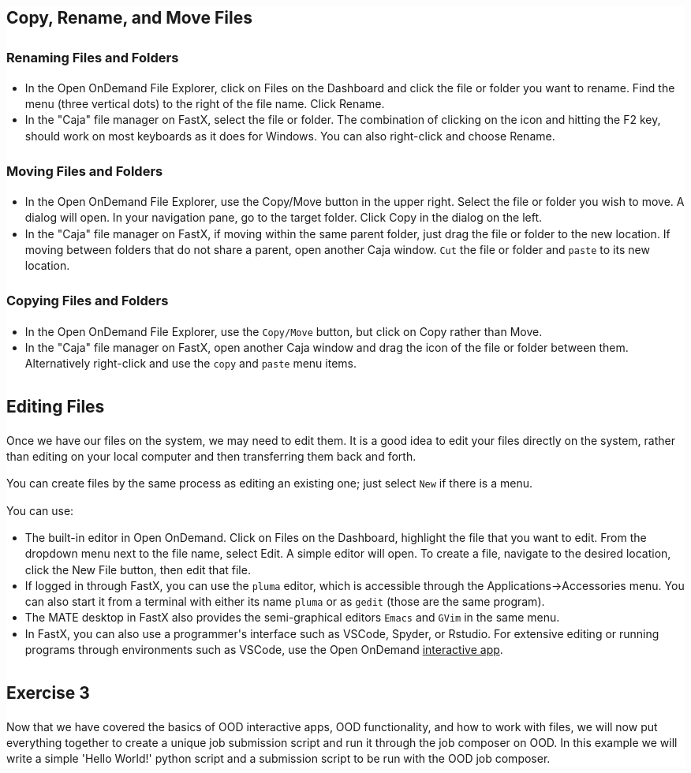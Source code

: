 ## Copy, Rename, and Move Files

### Renaming Files and Folders
* In the Open OnDemand File Explorer, click on Files on the Dashboard and click the file or folder you want to rename.  Find the menu (three vertical dots) to the right of the file name.  Click Rename.
* In the "Caja" file manager on FastX, select the file or folder.  The combination of clicking on the icon and hitting the F2 key, should work on most keyboards as it does for Windows.  You can also right-click and choose Rename.

### Moving Files and Folders
* In the Open OnDemand File Explorer, use the Copy/Move button in the upper right.  Select the file or folder you wish to move.  A dialog will open.  In your navigation pane, go to the target folder.  Click Copy in the dialog on the left.
* In the "Caja" file manager on FastX, if moving within the same parent folder, just drag the file or folder to the new location.  If moving between folders that do not share a parent, open another Caja window.  `Cut` the file or folder and `paste` to its new location.

### Copying Files and Folders
* In the Open OnDemand File Explorer, use the `Copy/Move` button, but click on Copy rather than Move.
* In the "Caja" file manager on FastX, open another Caja window and drag the icon of the file or folder between them.  Alternatively right-click and use the `copy` and `paste` menu items.

## Editing Files

Once we have our files on the system, we may need to edit them.  It is a good idea to edit your files directly on the system, rather than editing on your local computer and then transferring them back and forth.

You can create files by the same process as editing an existing one; just select `New` if there is a menu.

You can use:
* The built-in editor in Open OnDemand. Click on Files on the Dashboard, highlight the file that you want to edit. From the dropdown menu next to the file name, select Edit.  A simple editor will open. To create a file, navigate to the desired location, click the New File button, then edit that file.
* If logged in through FastX, you can use the `pluma` editor, which is accessible through the Applications->Accessories menu.  You can also start it from a terminal with either its name `pluma` or as `gedit` (those are the same program).
* The MATE desktop in FastX also provides the semi-graphical editors `Emacs` and `GVim` in the same menu.
* In FastX, you can also use a programmer's interface such as VSCode, Spyder, or Rstudio.  For extensive editing or running programs through environments such as VSCode, use the Open OnDemand [interactive app](interactive_apps).

## Exercise 3

Now that we have covered the basics of OOD interactive apps, OOD functionality, and how to work with files, we will now put everything together to create a unique job submission script and run it through the job composer on OOD. In this example we will write a simple 'Hello World!' python script and a submission script to be run with the OOD job composer.
